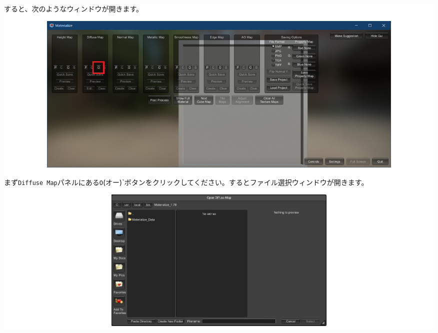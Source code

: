 <div style="page-break-after: always"></div>

すると、次のようなウィンドウが開きます。

<p align="center">
<img src="images/14_materialize_app_0.jpg" width="80%" />
</p>

まず`Diffuse Map`パネルにある`O`(オー)`ボタンをクリックしてください。するとファイル選択ウィンドウが開きます。

<p align="center">
<img src="images/14_materialize_app_1.jpg" width="50%" />
</p>
